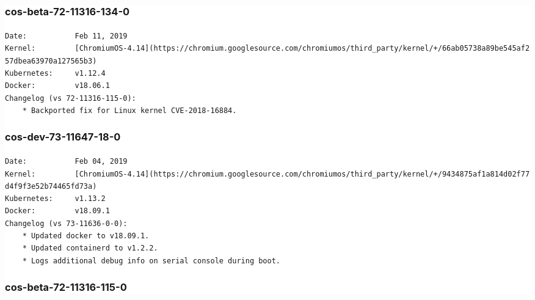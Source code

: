 
###  cos-beta-72-11316-134-0

    
    
    Date:           Feb 11, 2019
    Kernel:         [ChromiumOS-4.14](https://chromium.googlesource.com/chromiumos/third_party/kernel/+/66ab05738a89be545af257dbea63970a127565b3)
    Kubernetes:     v1.12.4
    Docker:         v18.06.1
    Changelog (vs 72-11316-115-0):
        * Backported fix for Linux kernel CVE-2018-16884.
    

###  cos-dev-73-11647-18-0

    
    
    Date:           Feb 04, 2019
    Kernel:         [ChromiumOS-4.14](https://chromium.googlesource.com/chromiumos/third_party/kernel/+/9434875af1a814d02f77d4f9f3e52b74465fd73a)
    Kubernetes:     v1.13.2
    Docker:         v18.09.1
    Changelog (vs 73-11636-0-0):
        * Updated docker to v18.09.1.
        * Updated containerd to v1.2.2.
        * Logs additional debug info on serial console during boot.
    

###  cos-beta-72-11316-115-0

    
    
